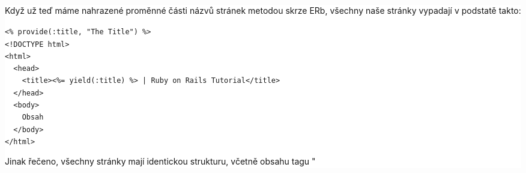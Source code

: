 Když už teď máme nahrazené proměnné části názvů stránek metodou skrze ERb, všechny naše stránky vypadají v podstatě takto:

```
<% provide(:title, "The Title") %>
<!DOCTYPE html>
<html>
  <head>
    <title><%= yield(:title) %> | Ruby on Rails Tutorial</title>
  </head>
  <body>
    Obsah
  </body>
</html>
```

Jinak řečeno, všechny stránky mají identickou strukturu, včetně obsahu tagu "<title>", s jedinou výjimkou v podobě obsahu tagu "<body>".

Abychom této podobné struktury využili, použijeme právě speciální soubor pro rozvržení (layout) zvaný "application.html.erb", který jsme si přejmenovali dříve, a nyní si ho obnovíme:

```
$ mv layout_file app/views/layouts/application.html.erb
```

Aby layout fungoval, nahradíme původní název (title) zapouzdřeným Ruby z příkladů výše:

```
<title><%= yield(:title) %> | Ruby on Rails Tutorial</title> 
```

Výsledný soubor pro layout (app/views/layouts/application.html.erb) pak bude vypadat takto:

```
<!DOCTYPE html>
<html>
  <head>
    <title><%= yield(:title) %> | Ruby on Rails Tutorial</title>
    <%= csrf_meta_tags %>
    <%= stylesheet_link_tag    'application', media: 'all',
                                              'data-turbolinks-track': 'reload' %>
    <%= javascript_include_tag 'application', 'data-turbolinks-track': 'reload' %>
  </head>

  <body>
    <%= yield %>
  </body>
</html>
```

Všimněme si řádku:

```
<%= yield %>
```

Je zodpovědný za vkládání obsahu každé stránky do šablony. Není momentálně důležité vědět, jak přesně to funguje; jde především o to, že použití tohoto rozvržení zajišťujě, že kupříkladu návštěva stránky /static_pages/home zkonvertuje obsah "home.html.erb" do HTML a pak ho vloží namísto "<%= yield %>".
